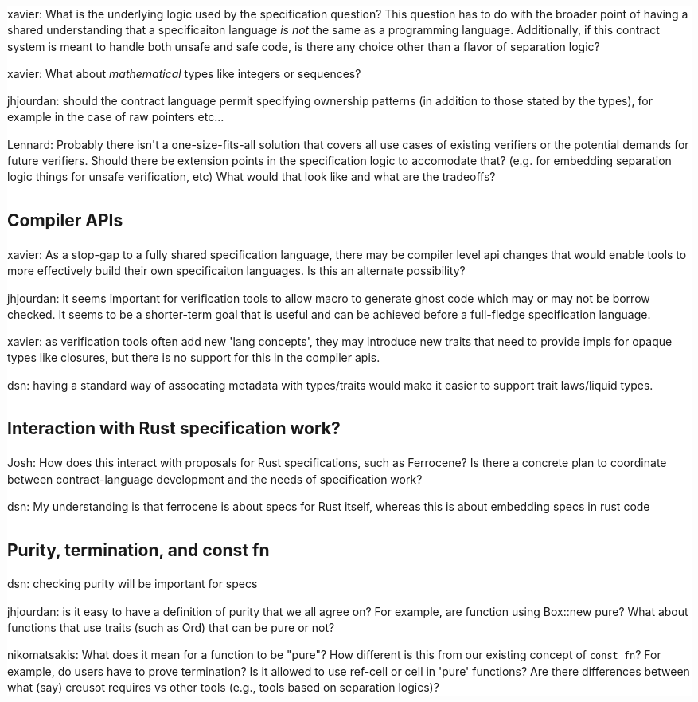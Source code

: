xavier: What is the underlying logic used by the specification question? 
This question has to do with the broader point of having a shared understanding that a specificaiton language *is not* the same as a programming language.
Additionally, if this contract system is meant to handle both unsafe and safe code, is there any choice other than a flavor of separation logic?

xavier: What about *mathematical* types like integers or sequences? 

jhjourdan: should the contract language permit specifying ownership patterns (in addition to those stated by the types), for example in the case of raw pointers etc...

Lennard: Probably there isn't a one-size-fits-all solution that covers all use cases of existing verifiers or the potential demands for future verifiers. Should there be extension points in the specification logic to accomodate that? (e.g. for embedding separation logic things for unsafe verification, etc) What would that look like and what are the tradeoffs?

## Compiler APIs

xavier: As a stop-gap to a fully shared specification language, there may be compiler level api changes that would enable tools to more effectively build their own specificaiton languages. Is this an alternate possibility? 

jhjourdan: it seems important for verification tools to allow macro to generate ghost code which may or may not be borrow checked. It seems to be a shorter-term goal that is useful and can be achieved before a full-fledge specification language.

xavier: as verification tools often add new 'lang concepts', they may introduce new traits that need to provide impls for opaque types like closures, but there is no support for this in the compiler apis. 

dsn: having a standard way of assocating metadata with types/traits would make it easier to support trait laws/liquid types.

## Interaction with Rust specification work?

Josh: How does this interact with proposals for Rust specifications, such as Ferrocene? Is there a concrete plan to coordinate between contract-language development and the needs of specification work?

dsn: My understanding is that ferrocene is about specs for Rust itself, whereas this is about embedding specs in rust code



## Purity, termination, and const fn

dsn: checking purity will be important for specs

jhjourdan: is it easy to have a definition of purity that we all agree on? For example, are function using Box::new pure? What about functions that use traits (such as Ord) that can be pure or not?

nikomatsakis: What does it mean for a function to be "pure"? How different is this from our existing concept of `const fn`? For example, do users have to prove termination? Is it allowed to use ref-cell or cell in 'pure' functions? Are there differences between what (say) creusot requires vs other tools (e.g., tools based on separation logics)?
